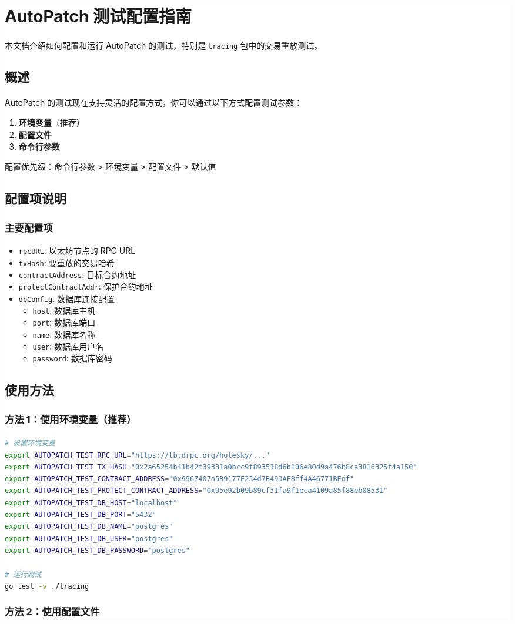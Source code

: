 # AutoPatch 测试配置指南

本文档介绍如何配置和运行 AutoPatch 的测试，特别是 `tracing` 包中的交易重放测试。

## 概述

AutoPatch 的测试现在支持灵活的配置方式，你可以通过以下方式配置测试参数：

1. **环境变量**（推荐）
2. **配置文件**
3. **命令行参数**

配置优先级：命令行参数 > 环境变量 > 配置文件 > 默认值

## 配置项说明

### 主要配置项

- `rpcURL`: 以太坊节点的 RPC URL
- `txHash`: 要重放的交易哈希
- `contractAddress`: 目标合约地址
- `protectContractAddr`: 保护合约地址
- `dbConfig`: 数据库连接配置
  - `host`: 数据库主机
  - `port`: 数据库端口
  - `name`: 数据库名称
  - `user`: 数据库用户名
  - `password`: 数据库密码

## 使用方法

### 方法 1：使用环境变量（推荐）

```bash
# 设置环境变量
export AUTOPATCH_TEST_RPC_URL="https://lb.drpc.org/holesky/..."
export AUTOPATCH_TEST_TX_HASH="0x2a65254b41b42f39331a0bcc9f893518d6b106e80d9a476b8ca3816325f4a150"
export AUTOPATCH_TEST_CONTRACT_ADDRESS="0x9967407a5B9177E234d7B493AF8ff4A46771BEdf"
export AUTOPATCH_TEST_PROTECT_CONTRACT_ADDRESS="0x95e92b09b89cf31fa9f1eca4109a85f88eb08531"
export AUTOPATCH_TEST_DB_HOST="localhost"
export AUTOPATCH_TEST_DB_PORT="5432"
export AUTOPATCH_TEST_DB_NAME="postgres"
export AUTOPATCH_TEST_DB_USER="postgres"
export AUTOPATCH_TEST_DB_PASSWORD="postgres"

# 运行测试
go test -v ./tracing
```

### 方法 2：使用配置文件
